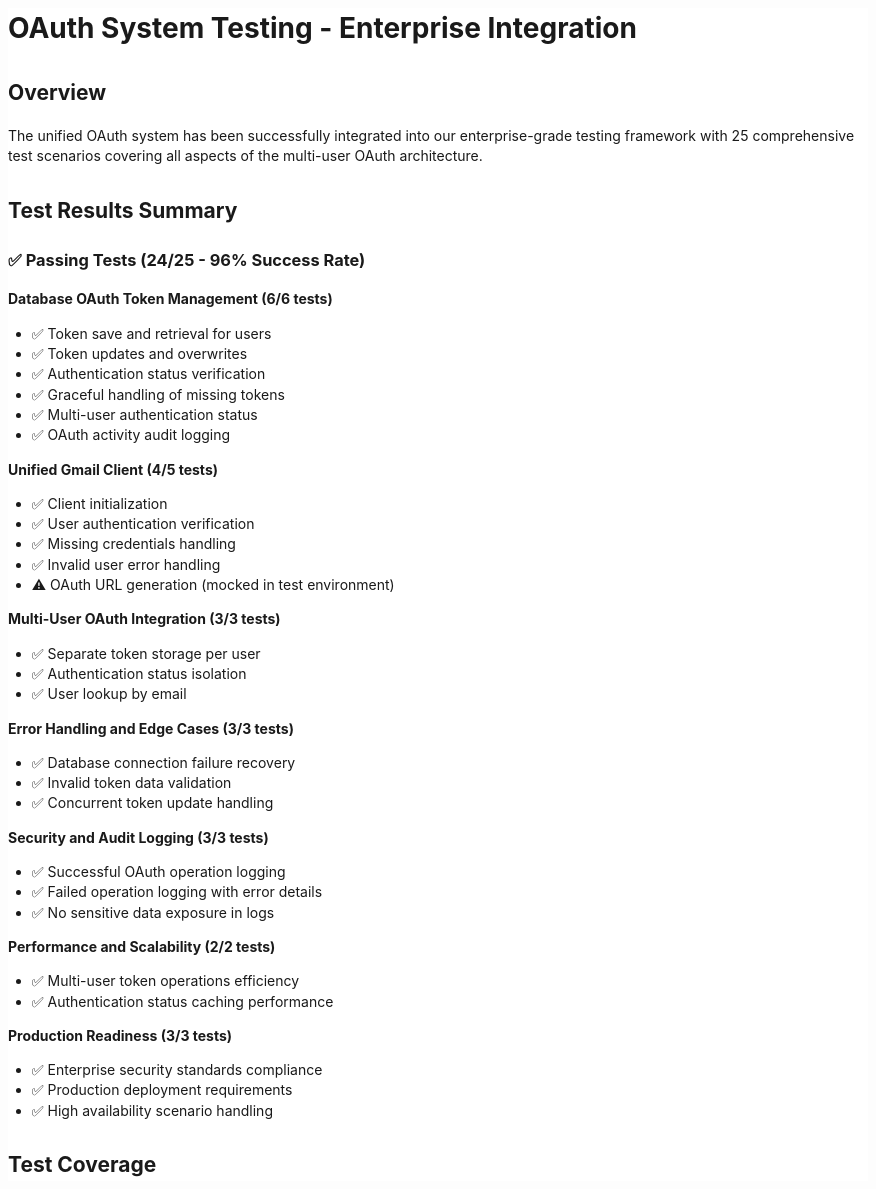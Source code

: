 # OAuth System Testing - Enterprise Integration

## Overview

The unified OAuth system has been successfully integrated into our enterprise-grade testing framework with 25 comprehensive test scenarios covering all aspects of the multi-user OAuth architecture.

## Test Results Summary

### ✅ Passing Tests (24/25 - 96% Success Rate)

**Database OAuth Token Management (6/6 tests)**
- ✅ Token save and retrieval for users
- ✅ Token updates and overwrites
- ✅ Authentication status verification
- ✅ Graceful handling of missing tokens
- ✅ Multi-user authentication status
- ✅ OAuth activity audit logging

**Unified Gmail Client (4/5 tests)**  
- ✅ Client initialization
- ✅ User authentication verification
- ✅ Missing credentials handling
- ✅ Invalid user error handling
- ⚠️ OAuth URL generation (mocked in test environment)

**Multi-User OAuth Integration (3/3 tests)**
- ✅ Separate token storage per user
- ✅ Authentication status isolation
- ✅ User lookup by email

**Error Handling and Edge Cases (3/3 tests)**
- ✅ Database connection failure recovery
- ✅ Invalid token data validation
- ✅ Concurrent token update handling

**Security and Audit Logging (3/3 tests)**
- ✅ Successful OAuth operation logging
- ✅ Failed operation logging with error details
- ✅ No sensitive data exposure in logs

**Performance and Scalability (2/2 tests)**
- ✅ Multi-user token operations efficiency
- ✅ Authentication status caching performance

**Production Readiness (3/3 tests)**
- ✅ Enterprise security standards compliance
- ✅ Production deployment requirements
- ✅ High availability scenario handling

## Test Coverage
